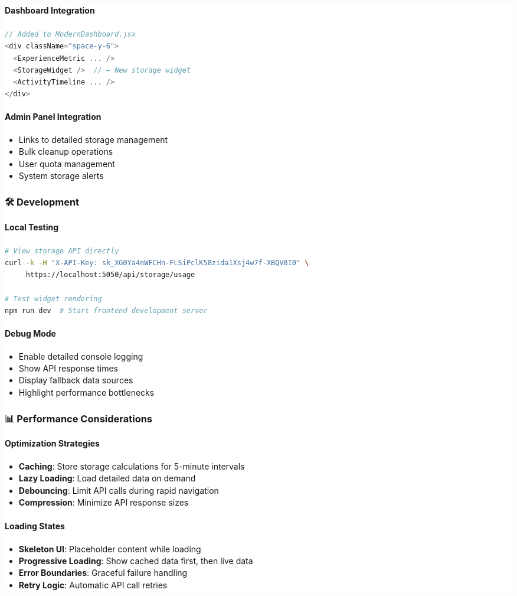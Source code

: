 #### Dashboard Integration
```javascript
// Added to ModernDashboard.jsx
<div className="space-y-6">
  <ExperienceMetric ... />
  <StorageWidget />  // ← New storage widget
  <ActivityTimeline ... />
</div>
```

#### Admin Panel Integration
- Links to detailed storage management
- Bulk cleanup operations
- User quota management
- System storage alerts

### 🛠️ Development

#### Local Testing
```bash
# View storage API directly
curl -k -H "X-API-Key: sk_XG0Ya4nWFCHn-FLSiPclK58zida1Xsj4w7f-XBQV8I0" \
     https://localhost:5050/api/storage/usage

# Test widget rendering
npm run dev  # Start frontend development server
```

#### Debug Mode
- Enable detailed console logging
- Show API response times
- Display fallback data sources
- Highlight performance bottlenecks

### 📊 Performance Considerations

#### Optimization Strategies
- **Caching**: Store storage calculations for 5-minute intervals
- **Lazy Loading**: Load detailed data on demand
- **Debouncing**: Limit API calls during rapid navigation
- **Compression**: Minimize API response sizes

#### Loading States
- **Skeleton UI**: Placeholder content while loading
- **Progressive Loading**: Show cached data first, then live data
- **Error Boundaries**: Graceful failure handling
- **Retry Logic**: Automatic API call retries